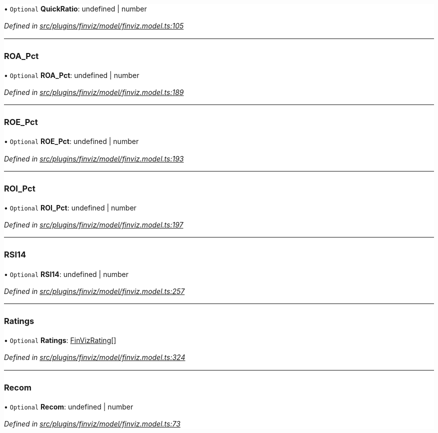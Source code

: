 • `Optional` **QuickRatio**: undefined \| number

*Defined in [src/plugins/finviz/model/finviz.model.ts:105](https://github.com/wiewiur667/TradingScreener/blob/196ff12/src/plugins/finviz/model/finviz.model.ts#L105)*

___

### ROA\_Pct

• `Optional` **ROA\_Pct**: undefined \| number

*Defined in [src/plugins/finviz/model/finviz.model.ts:189](https://github.com/wiewiur667/TradingScreener/blob/196ff12/src/plugins/finviz/model/finviz.model.ts#L189)*

___

### ROE\_Pct

• `Optional` **ROE\_Pct**: undefined \| number

*Defined in [src/plugins/finviz/model/finviz.model.ts:193](https://github.com/wiewiur667/TradingScreener/blob/196ff12/src/plugins/finviz/model/finviz.model.ts#L193)*

___

### ROI\_Pct

• `Optional` **ROI\_Pct**: undefined \| number

*Defined in [src/plugins/finviz/model/finviz.model.ts:197](https://github.com/wiewiur667/TradingScreener/blob/196ff12/src/plugins/finviz/model/finviz.model.ts#L197)*

___

### RSI14

• `Optional` **RSI14**: undefined \| number

*Defined in [src/plugins/finviz/model/finviz.model.ts:257](https://github.com/wiewiur667/TradingScreener/blob/196ff12/src/plugins/finviz/model/finviz.model.ts#L257)*

___

### Ratings

• `Optional` **Ratings**: [FinVizRating](finvizrating.md)[]

*Defined in [src/plugins/finviz/model/finviz.model.ts:324](https://github.com/wiewiur667/TradingScreener/blob/196ff12/src/plugins/finviz/model/finviz.model.ts#L324)*

___

### Recom

• `Optional` **Recom**: undefined \| number

*Defined in [src/plugins/finviz/model/finviz.model.ts:73](https://github.com/wiewiur667/TradingScreener/blob/196ff12/src/plugins/finviz/model/finviz.model.ts#L73)*
